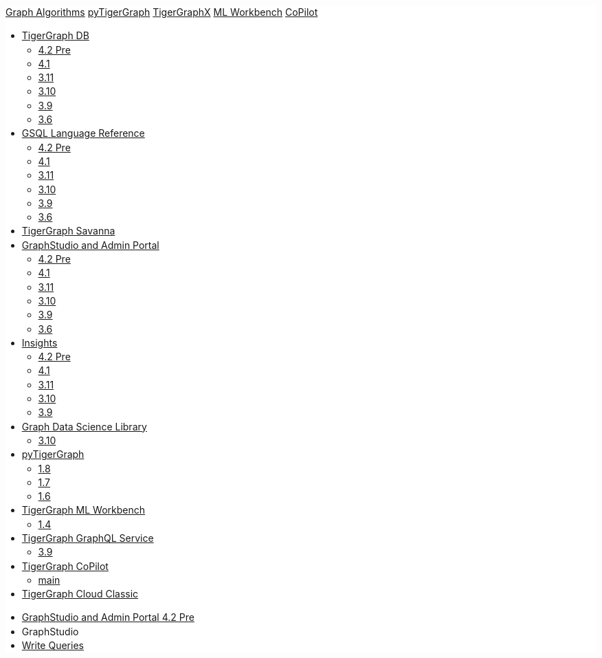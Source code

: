 [Graph Algorithms](https://docs.tigergraph.com/graph-ml/3.10/intro/) [pyTigerGraph](https://docs.tigergraph.com/pytigergraph/1.8/intro/) [TigerGraphX](https://github.com/tigergraph/ecosys/blob/master/tutorials/TigerGraphX.md) [ML Workbench](https://docs.tigergraph.com/ml-workbench/1.4/intro/) [CoPilot](https://docs.tigergraph.com/tg-copilot/intro/)
  * [TigerGraph DB](https://docs.tigergraph.com/tigergraph-server/4.2/intro/)
    * [4.2 Pre](https://docs.tigergraph.com/tigergraph-server/4.2/intro/)
    * [4.1](https://docs.tigergraph.com/tigergraph-server/4.1/intro/)
    * [3.11](https://docs.tigergraph.com/tigergraph-server/3.11/intro/)
    * [3.10](https://docs.tigergraph.com/tigergraph-server/3.10/intro/)
    * [3.9](https://docs.tigergraph.com/tigergraph-server/3.9/intro/)
    * [3.6](https://docs.tigergraph.com/tigergraph-server/3.6/intro/)
  * [GSQL Language Reference](https://docs.tigergraph.com/gsql-ref/4.2/intro/)
    * [4.2 Pre](https://docs.tigergraph.com/gsql-ref/4.2/intro/)
    * [4.1](https://docs.tigergraph.com/gsql-ref/4.1/intro/)
    * [3.11](https://docs.tigergraph.com/gsql-ref/3.11/intro/)
    * [3.10](https://docs.tigergraph.com/gsql-ref/3.10/intro/)
    * [3.9](https://docs.tigergraph.com/gsql-ref/3.9/intro/)
    * [3.6](https://docs.tigergraph.com/gsql-ref/3.6/intro/intro)
  * [TigerGraph Savanna](https://docs.tigergraph.com/savanna/main/overview/)
  * [GraphStudio and Admin Portal](https://docs.tigergraph.com/gui/4.2/intro/)
    * [4.2 Pre](https://docs.tigergraph.com/gui/4.2/intro/)
    * [4.1](https://docs.tigergraph.com/gui/4.1/intro/)
    * [3.11](https://docs.tigergraph.com/gui/3.11/intro/)
    * [3.10](https://docs.tigergraph.com/gui/3.10/intro/)
    * [3.9](https://docs.tigergraph.com/gui/3.9/intro/)
    * [3.6](https://docs.tigergraph.com/gui/3.6/graphstudio/overview)
  * [Insights](https://docs.tigergraph.com/insights/4.2/intro/)
    * [4.2 Pre](https://docs.tigergraph.com/insights/4.2/intro/)
    * [4.1](https://docs.tigergraph.com/insights/4.1/intro/)
    * [3.11](https://docs.tigergraph.com/insights/3.11/intro/)
    * [3.10](https://docs.tigergraph.com/insights/3.10/intro/)
    * [3.9](https://docs.tigergraph.com/insights/3.9/intro/)
  * [Graph Data Science Library](https://docs.tigergraph.com/graph-ml/3.10/intro/)
    * [3.10](https://docs.tigergraph.com/graph-ml/3.10/intro/)
  * [pyTigerGraph](https://docs.tigergraph.com/pytigergraph/1.8/intro/)
    * [1.8](https://docs.tigergraph.com/pytigergraph/1.8/intro/)
    * [1.7](https://docs.tigergraph.com/pytigergraph/1.7/intro/)
    * [1.6](https://docs.tigergraph.com/pytigergraph/1.6/intro/)
  * [TigerGraph ML Workbench](https://docs.tigergraph.com/ml-workbench/1.4/intro/)
    * [1.4](https://docs.tigergraph.com/ml-workbench/1.4/intro/)
  * [TigerGraph GraphQL Service](https://docs.tigergraph.com/graphql/3.9/)
    * [3.9](https://docs.tigergraph.com/graphql/3.9/)
  * [TigerGraph CoPilot](https://docs.tigergraph.com/tg-copilot/intro/)
    * [main](https://docs.tigergraph.com/tg-copilot/intro/)
  * [TigerGraph Cloud Classic](https://docs.tigergraph.com/cloud/main/start/overview)


[](https://docs.tigergraph.com/home/)
  * [GraphStudio and Admin Portal 4.2 Pre](https://docs.tigergraph.com/gui/4.2/intro/)
  * GraphStudio
  * [Write Queries](https://docs.tigergraph.com/gui/4.2/graphstudio/write-queries)
